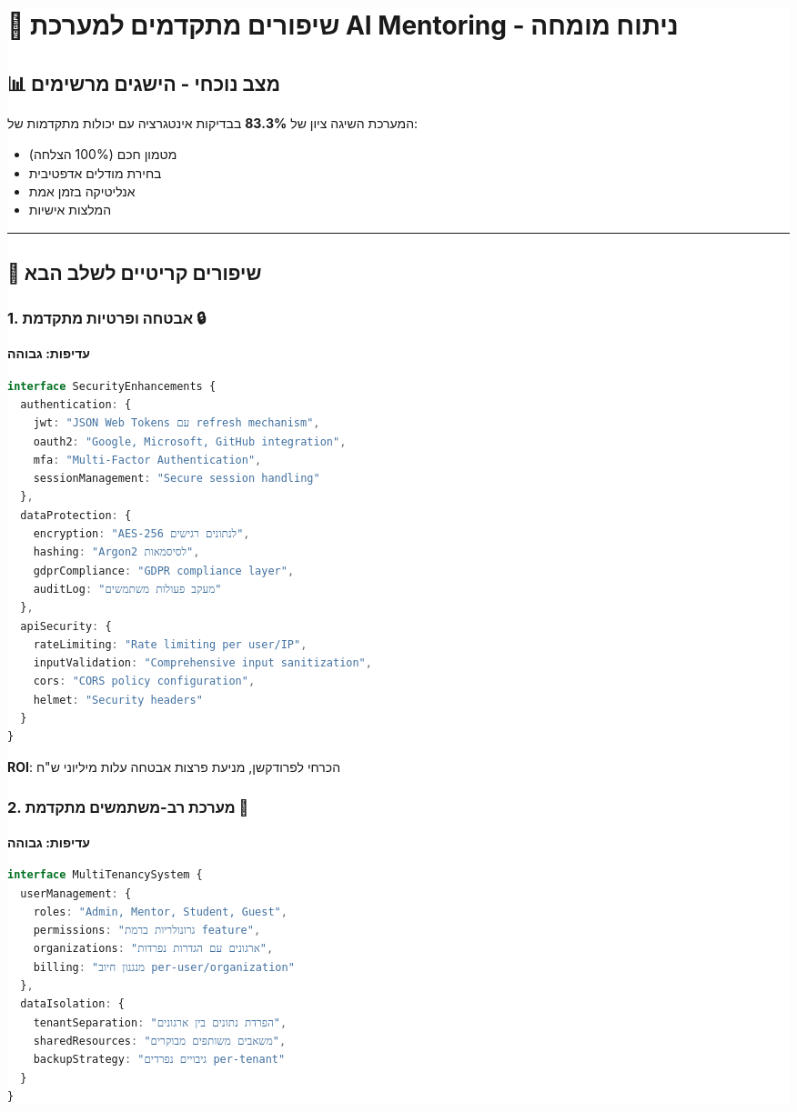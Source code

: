 # 🎯 שיפורים מתקדמים למערכת AI Mentoring - ניתוח מומחה

## 📊 מצב נוכחי - הישגים מרשימים

המערכת השיגה ציון של **83.3%** בבדיקות אינטגרציה עם יכולות מתקדמות של:
- מטמון חכם (100% הצלחה)
- בחירת מודלים אדפטיבית
- אנליטיקה בזמן אמת 
- המלצות אישיות

---

## 🚀 שיפורים קריטיים לשלב הבא

### 1. **אבטחה ופרטיות מתקדמת** 🔒
**עדיפות: גבוהה**

```typescript
interface SecurityEnhancements {
  authentication: {
    jwt: "JSON Web Tokens עם refresh mechanism",
    oauth2: "Google, Microsoft, GitHub integration",
    mfa: "Multi-Factor Authentication",
    sessionManagement: "Secure session handling"
  },
  dataProtection: {
    encryption: "AES-256 לנתונים רגישים",
    hashing: "Argon2 לסיסמאות", 
    gdprCompliance: "GDPR compliance layer",
    auditLog: "מעקב פעולות משתמשים"
  },
  apiSecurity: {
    rateLimiting: "Rate limiting per user/IP",
    inputValidation: "Comprehensive input sanitization",
    cors: "CORS policy configuration",
    helmet: "Security headers"
  }
}
```

**ROI**: הכרחי לפרודקשן, מניעת פרצות אבטחה עלות מיליוני ש"ח

### 2. **מערכת רב-משתמשים מתקדמת** 👥
**עדיפות: גבוהה**

```typescript
interface MultiTenancySystem {
  userManagement: {
    roles: "Admin, Mentor, Student, Guest",
    permissions: "גרונולריות ברמת feature",
    organizations: "ארגונים עם הגדרות נפרדות",
    billing: "מנגנון חיוב per-user/organization"
  },
  dataIsolation: {
    tenantSeparation: "הפרדת נתונים בין ארגונים",
    sharedResources: "משאבים משותפים מבוקרים",
    backupStrategy: "גיבויים נפרדים per-tenant"
  }
}
```
